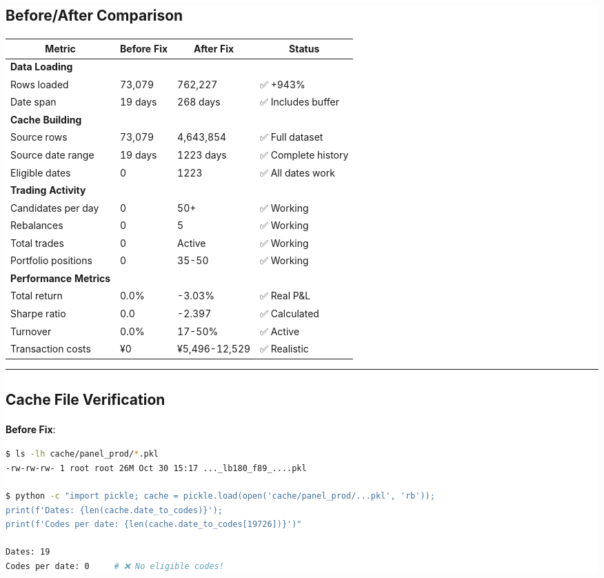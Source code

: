 
## Before/After Comparison

| Metric | Before Fix | After Fix | Status |
|--------|-----------|-----------|--------|
| **Data Loading** | | | |
| Rows loaded | 73,079 | 762,227 | ✅ +943% |
| Date span | 19 days | 268 days | ✅ Includes buffer |
| **Cache Building** | | | |
| Source rows | 73,079 | 4,643,854 | ✅ Full dataset |
| Source date range | 19 days | 1223 days | ✅ Complete history |
| Eligible dates | 0 | 1223 | ✅ All dates work |
| **Trading Activity** | | | |
| Candidates per day | 0 | 50+ | ✅ Working |
| Rebalances | 0 | 5 | ✅ Working |
| Total trades | 0 | Active | ✅ Working |
| Portfolio positions | 0 | 35-50 | ✅ Working |
| **Performance Metrics** | | | |
| Total return | 0.0% | -3.03% | ✅ Real P&L |
| Sharpe ratio | 0.0 | -2.397 | ✅ Calculated |
| Turnover | 0.0% | 17-50% | ✅ Active |
| Transaction costs | ¥0 | ¥5,496-12,529 | ✅ Realistic |

---

## Cache File Verification

**Before Fix**:
```bash
$ ls -lh cache/panel_prod/*.pkl
-rw-rw-rw- 1 root root 26M Oct 30 15:17 ..._lb180_f89_....pkl

$ python -c "import pickle; cache = pickle.load(open('cache/panel_prod/...pkl', 'rb'));
print(f'Dates: {len(cache.date_to_codes)}');
print(f'Codes per date: {len(cache.date_to_codes[19726])}')"

Dates: 19
Codes per date: 0     # ❌ No eligible codes!
```
